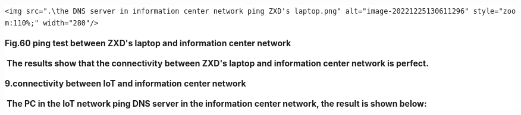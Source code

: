     <img src=".\the DNS server in information center network ping ZXD's laptop.png" alt="image-20221225130611296" style="zoom:110%;" width="280"/> 
</center
<div align = 'center'><b>Fig.60 ping test between ZXD's laptop and information center network</div>

​	The results show that the connectivity between ZXD's laptop and information center network is perfect.

**9.connectivity between IoT and information center network**

​	The PC in the IoT network ping DNS server in the information center network, the result is shown below: 
